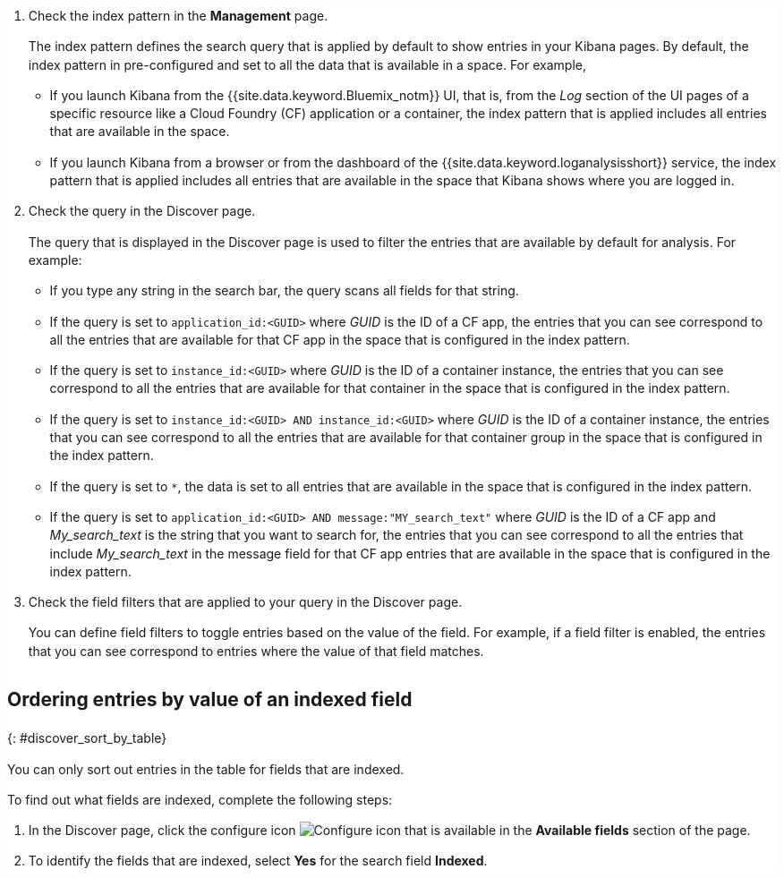 1. Check the index pattern in the **Management** page.

    The index pattern defines the search query that is applied by default to show entries in your Kibana pages. By default, the index pattern in pre-configured and set to all the data that is available in a space. For example,

    * If you launch Kibana from the {{site.data.keyword.Bluemix_notm}} UI, that is, from the *Log* section of the UI pages of a specific resource like a Cloud Foundry (CF) application or a container, the index pattern that is applied includes all entries that are available in the space.
    
    * If you launch Kibana from a browser or from the dashboard of the {{site.data.keyword.loganalysisshort}} service, the index pattern that is applied includes all entries that are available in the space that Kibana shows where you are logged in.
        
2. Check the query in the Discover page.  

    The query that is displayed in the Discover page is used to filter the entries that are available by default for analysis. For example:

    * If you type any string in the search bar, the query scans all fields for that string.
    
    * If the query is set to `application_id:<GUID>` where *GUID* is the ID of a CF app, the entries that you can see correspond to all the entries that are available for that CF app in the space that is configured in the index pattern.
    
    * If the query is set to `instance_id:<GUID>` where *GUID* is the ID of a container instance, the entries that you can see correspond to all the entries that are available for that container in the space that is configured in the index pattern.
    
    * If the query is set to `instance_id:<GUID> AND instance_id:<GUID>` where *GUID* is the ID of a container instance, the entries that you can see correspond to all the entries that are available for that container group in the space that is configured in the index pattern.
   
    * If the query is set to `*`, the data is set to all entries that are available in the space that is configured in the index pattern.
    
    * If the query is set to `application_id:<GUID> AND message:"MY_search_text"` where *GUID* is the ID of a CF app and *My_search_text* is the string that you want to search for, the entries that you can see correspond to all the entries that include *My_search_text* in the message field for that CF app entries that are available in the space that is configured in the index pattern.
    
3. Check the field filters that are applied to your query in the Discover page.

    You can define field filters to toggle entries based on the value of the field. For example, if a field filter is enabled, the entries that you can see correspond to entries where the value of that field matches.
    

## Ordering entries by value of an indexed field 
{: #discover_sort_by_table}

You can only sort out entries in the table for fields that are indexed.

To find out what fields are indexed, complete the following steps:

1. In the Discover page, click the configure icon ![Configure icon](images/configure_icon.jpg "configure icon") that is available in the **Available fields** section of the page.

2. To identify the fields that are indexed, select **Yes** for the search field **Indexed**.
